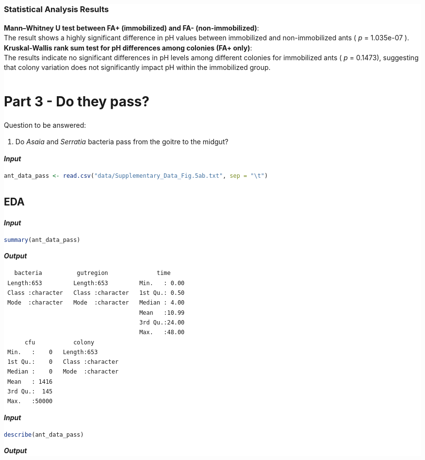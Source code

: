 ### **Statistical Analysis Results**

**Mann–Whitney U test between FA+ (immobilized) and FA- (non-immobilized)**:<br>
The result shows a highly significant difference in pH values between immobilized and non-immobilized ants ( _p_ = 1.035e-07 ).<br>
**Kruskal-Wallis rank sum test for pH differences among colonies (FA+ only)**:<br>
The results indicate no significant differences in pH levels among different colonies for immobilized ants ( _p_ = 0.1473), suggesting that colony variation does not significantly impact pH within the immobilized group.

# **Part 3 - Do they pass?**

Question to be answered:<br>
1. Do _Asaia_ and _Serratia_ bacteria pass from the goitre to the midgut?

**_Input_**

```r
ant_data_pass <- read.csv("data/Supplementary_Data_Fig.5ab.txt", sep = "\t")
```

## **EDA**

**_Input_**

```r
summary(ant_data_pass)
```

**_Output_**

```
   bacteria          gutregion              time      
 Length:653         Length:653         Min.   : 0.00  
 Class :character   Class :character   1st Qu.: 0.50  
 Mode  :character   Mode  :character   Median : 4.00  
                                       Mean   :10.99  
                                       3rd Qu.:24.00  
                                       Max.   :48.00  
      cfu           colony         
 Min.   :    0   Length:653        
 1st Qu.:    0   Class :character  
 Median :    0   Mode  :character  
 Mean   : 1416                     
 3rd Qu.:  145                     
 Max.   :50000                     
```

**_Input_**

```r
describe(ant_data_pass)
```

**_Output_**
